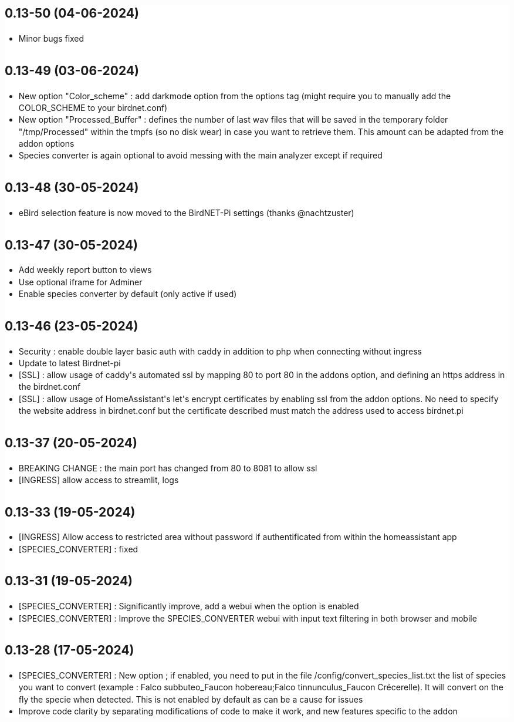 ## 0.13-50 (04-06-2024)
- Minor bugs fixed

## 0.13-49 (03-06-2024)
- New option "Color_scheme" : add darkmode option from the options tag (might require you to manually add the COLOR_SCHEME to your birdnet.conf)
- New option "Processed_Buffer" : defines the number of last wav files that will be saved in the temporary folder "/tmp/Processed" within the tmpfs (so no disk wear) in case you want to retrieve them. This amount can be adapted from the addon options
- Species converter is again optional to avoid messing with the main analyzer except if required

## 0.13-48 (30-05-2024)
- eBird selection feature is now moved to the BirdNET-Pi settings (thanks @nachtzuster)

## 0.13-47 (30-05-2024)
- Add weekly report button to views
- Use optional iframe for Adminer
- Enable species converter by default (only active if used)

## 0.13-46 (23-05-2024)
- Security : enable double layer basic auth with caddy in addition to php when connecting without ingress
- Update to latest Birdnet-pi
- [SSL] : allow usage of caddy's automated ssl by mapping 80 to port 80 in the addons option, and defining an https address in the birdnet.conf
- [SSL] : allow usage of HomeAssistant's let's encrypt certificates by enabling ssl from the addon options. No need to specify the website address in birdnet.conf but the certificate described must match the address used to access birdnet.pi

## 0.13-37 (20-05-2024)
- BREAKING CHANGE : the main port has changed from 80 to 8081 to allow ssl
- [INGRESS] allow access to streamlit, logs

## 0.13-33 (19-05-2024)
- [INGRESS] Allow access to restricted area without password if authentificated from within the homeassistant app
- [SPECIES_CONVERTER] : fixed

## 0.13-31 (19-05-2024)
- [SPECIES_CONVERTER] : Significantly improve, add a webui when the option is enabled
- [SPECIES_CONVERTER] : Improve the SPECIES_CONVERTER webui with input text filtering in both browser and mobile

## 0.13-28 (17-05-2024)
- [SPECIES_CONVERTER] : New option ; if enabled, you need to put in the file /config/convert_species_list.txt the list of species you want to convert (example : Falco subbuteo_Faucon hobereau;Falco tinnunculus_Faucon Crécerelle). It will convert on the fly the specie when detected. This is not enabled by default as can be a cause for issues
- Improve code clarity by separating modifications of code to make it work, and new features specific to the addon
